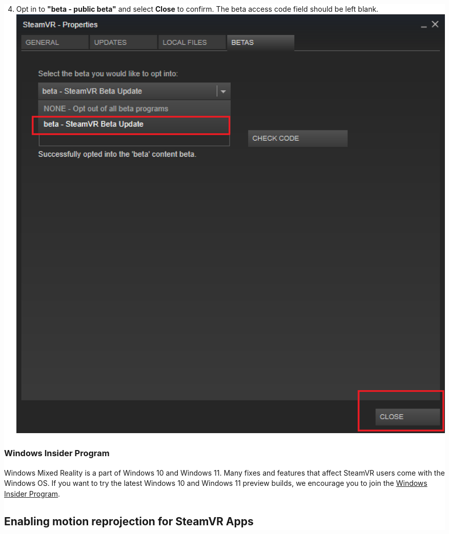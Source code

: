   4. Opt in to **"beta - public beta"** and select **Close** to confirm.  The beta access code field should be left blank.![Switch to the SteamVR beta in the properties dialog for SteamVR](images/steamvr-beta.png)

### Windows Insider Program

Windows Mixed Reality is a part of Windows 10 and Windows 11.  Many fixes and features that affect SteamVR users come with the Windows OS.  If you want to try the latest Windows 10 and Windows 11 preview builds, we encourage you to join the [Windows Insider Program](https://insider.windows.com).

## Enabling motion reprojection for SteamVR Apps
